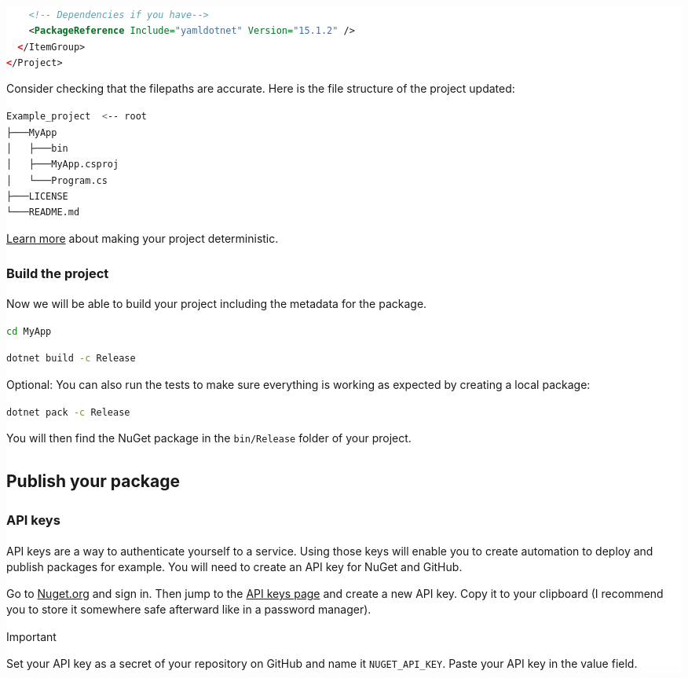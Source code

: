 ```xml
    <!-- Dependencies if you have-->
    <PackageReference Include="yamldotnet" Version="15.1.2" />
  </ItemGroup>
</Project>
```

Consider checking that the filepaths are accurate. Here is the file structure of the project updated:

```bash
Example_project  <-- root
├───MyApp
│   ├───bin
│   ├───MyApp.csproj
│   └───Program.cs
├───LICENSE
└───README.md
```

[Learn more](https://github.com/clairernovotny/DeterministicBuilds) about making your project deterministic.

### Build the project

Now we will be able to build your project including the metadata for the package.

```bash
cd MyApp
```

```bash
dotnet build -c Release
```

Optional: You can also run the tests to make sure everything is working as expected by creating a local package:

```bash
dotnet pack -c Release
```

You will then find the NuGet package in the `bin/Release` folder of your project.

## Publish your package

### API keys

API keys are a way to authenticate yourself to a service. Using those keys will enable you to create automation to deploy and publish packages for example. You will need to create an API key for NuGet and GitHub.

Go to [Nuget.org](https://www.nuget.org) and sign in. Then jump to the [API keys page](https://www.nuget.org/account/apikeys) and create a new API key. Copy it to your clipboard (I recommend you to store it somewhere safe afterward like in a password manager).

> [!IMPORTANT]
> Set your API key as a secret of your repository on GitHub and name it `NUGET_API_KEY`. Paste your API key in the value field.
